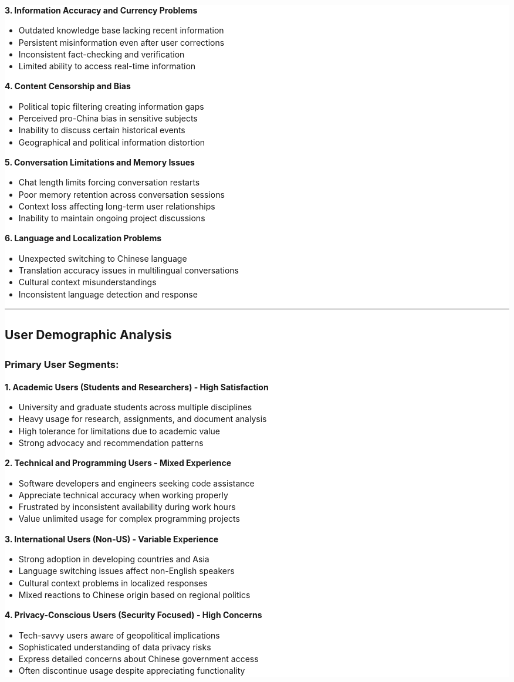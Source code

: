 **3. Information Accuracy and Currency Problems**
- Outdated knowledge base lacking recent information
- Persistent misinformation even after user corrections
- Inconsistent fact-checking and verification
- Limited ability to access real-time information

**4. Content Censorship and Bias**
- Political topic filtering creating information gaps
- Perceived pro-China bias in sensitive subjects
- Inability to discuss certain historical events
- Geographical and political information distortion

**5. Conversation Limitations and Memory Issues**
- Chat length limits forcing conversation restarts
- Poor memory retention across conversation sessions
- Context loss affecting long-term user relationships
- Inability to maintain ongoing project discussions

**6. Language and Localization Problems**
- Unexpected switching to Chinese language
- Translation accuracy issues in multilingual conversations
- Cultural context misunderstandings
- Inconsistent language detection and response

---

## User Demographic Analysis

### Primary User Segments:

**1. Academic Users (Students and Researchers) - High Satisfaction**
- University and graduate students across multiple disciplines
- Heavy usage for research, assignments, and document analysis
- High tolerance for limitations due to academic value
- Strong advocacy and recommendation patterns

**2. Technical and Programming Users - Mixed Experience**
- Software developers and engineers seeking code assistance
- Appreciate technical accuracy when working properly
- Frustrated by inconsistent availability during work hours
- Value unlimited usage for complex programming projects

**3. International Users (Non-US) - Variable Experience**
- Strong adoption in developing countries and Asia
- Language switching issues affect non-English speakers
- Cultural context problems in localized responses
- Mixed reactions to Chinese origin based on regional politics

**4. Privacy-Conscious Users (Security Focused) - High Concerns**
- Tech-savvy users aware of geopolitical implications
- Sophisticated understanding of data privacy risks
- Express detailed concerns about Chinese government access
- Often discontinue usage despite appreciating functionality
